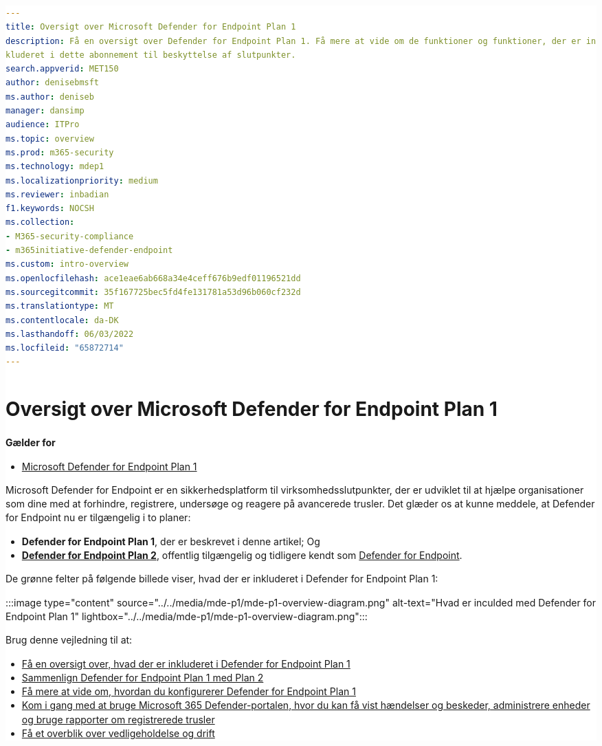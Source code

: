 ```yaml
---
title: Oversigt over Microsoft Defender for Endpoint Plan 1
description: Få en oversigt over Defender for Endpoint Plan 1. Få mere at vide om de funktioner og funktioner, der er inkluderet i dette abonnement til beskyttelse af slutpunkter.
search.appverid: MET150
author: denisebmsft
ms.author: deniseb
manager: dansimp
audience: ITPro
ms.topic: overview
ms.prod: m365-security
ms.technology: mdep1
ms.localizationpriority: medium
ms.reviewer: inbadian
f1.keywords: NOCSH
ms.collection:
- M365-security-compliance
- m365initiative-defender-endpoint
ms.custom: intro-overview
ms.openlocfilehash: ace1eae6ab668a34e4ceff676b9edf01196521dd
ms.sourcegitcommit: 35f167725bec5fd4fe131781a53d96b060cf232d
ms.translationtype: MT
ms.contentlocale: da-DK
ms.lasthandoff: 06/03/2022
ms.locfileid: "65872714"
---
```

# <a name="overview-of-microsoft-defender-for-endpoint-plan-1"></a>Oversigt over Microsoft Defender for Endpoint Plan 1

**Gælder for**

- [Microsoft Defender for Endpoint Plan 1](https://go.microsoft.com/fwlink/p/?linkid=2154037)

Microsoft Defender for Endpoint er en sikkerhedsplatform til virksomhedsslutpunkter, der er udviklet til at hjælpe organisationer som dine med at forhindre, registrere, undersøge og reagere på avancerede trusler. Det glæder os at kunne meddele, at Defender for Endpoint nu er tilgængelig i to planer: 

- **Defender for Endpoint Plan 1**, der er beskrevet i denne artikel; Og 
- **[Defender for Endpoint Plan 2](microsoft-defender-endpoint.md)**, offentlig tilgængelig og tidligere kendt som [Defender for Endpoint](microsoft-defender-endpoint.md).

De grønne felter på følgende billede viser, hvad der er inkluderet i Defender for Endpoint Plan 1:

:::image type="content" source="../../media/mde-p1/mde-p1-overview-diagram.png" alt-text="Hvad er inculded med Defender for Endpoint Plan 1" lightbox="../../media/mde-p1/mde-p1-overview-diagram.png":::

Brug denne vejledning til at:

- [Få en oversigt over, hvad der er inkluderet i Defender for Endpoint Plan 1](#defender-for-endpoint-plan-1-capabilities)
- [Sammenlign Defender for Endpoint Plan 1 med Plan 2](defender-endpoint-plan-1-2.md)
- [Få mere at vide om, hvordan du konfigurerer Defender for Endpoint Plan 1](mde-p1-setup-configuration.md)
- [Kom i gang med at bruge Microsoft 365 Defender-portalen, hvor du kan få vist hændelser og beskeder, administrere enheder og bruge rapporter om registrerede trusler](mde-plan1-getting-started.md)
- [Få et overblik over vedligeholdelse og drift](mde-p1-maintenance-operations.md)

